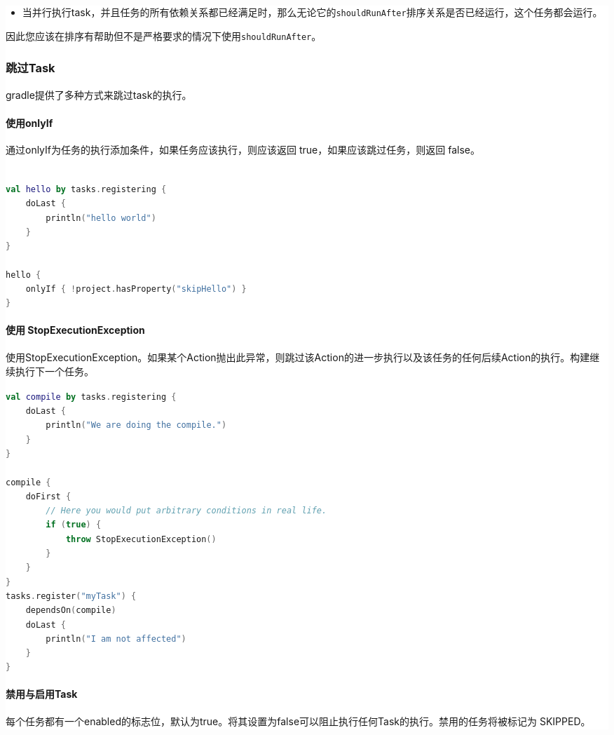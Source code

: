 * 当并行执行task，并且任务的所有依赖关系都已经满足时，那么无论它的`shouldRunAfter`排序关系是否已经运行，这个任务都会运行。

因此您应该在排序有帮助但不是严格要求的情况下使用`shouldRunAfter`。

### 跳过Task

gradle提供了多种方式来跳过task的执行。

#### 使用onlyIf

通过onlyIf为任务的执行添加条件，如果任务应该执行，则应该返回 true，如果应该跳过任务，则返回 false。

```kotlin

val hello by tasks.registering {
    doLast {
        println("hello world")
    }
}

hello {
    onlyIf { !project.hasProperty("skipHello") }
}
```

#### 使用 StopExecutionException

使用StopExecutionException。如果某个Action抛出此异常，则跳过该Action的进一步执行以及该任务的任何后续Action的执行。构建继续执行下一个任务。

```kotlin
val compile by tasks.registering {
    doLast {
        println("We are doing the compile.")
    }
}

compile {
    doFirst {
        // Here you would put arbitrary conditions in real life.
        if (true) {
            throw StopExecutionException()
        }
    }
}
tasks.register("myTask") {
    dependsOn(compile)
    doLast {
        println("I am not affected")
    }
}
```

#### 禁用与启用Task

每个任务都有一个enabled的标志位，默认为true。将其设置为false可以阻止执行任何Task的执行。禁用的任务将被标记为 SKIPPED。
